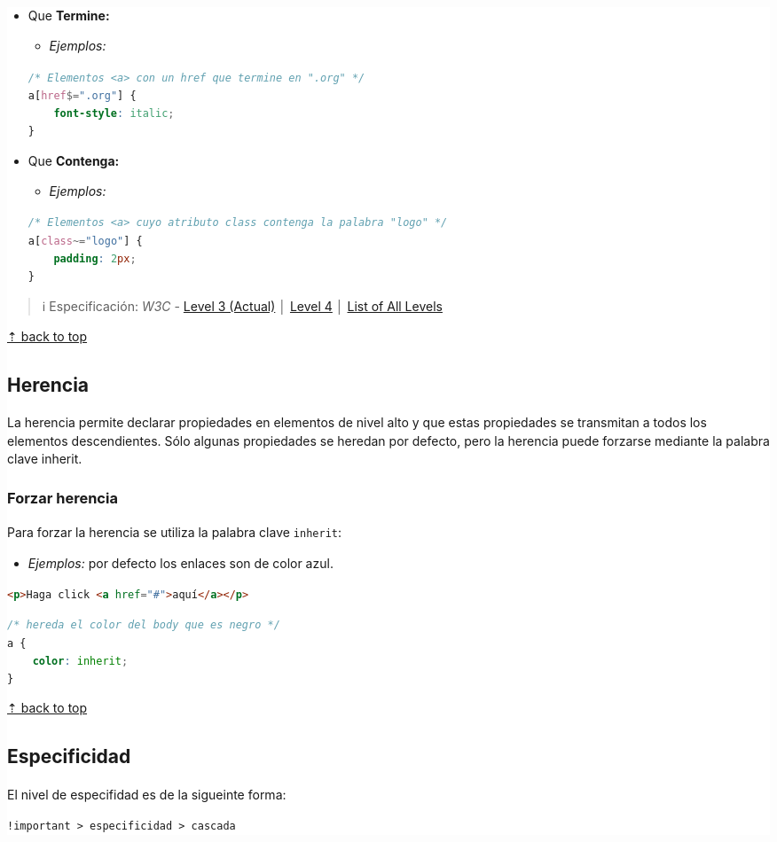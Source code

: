 -   Que **Termine:**

    -   _Ejemplos:_

    ```CSS
    /* Elementos <a> con un href que termine en ".org" */
    a[href$=".org"] {
        font-style: italic;
    }
    ```

-   Que **Contenga:**

    -   _Ejemplos:_

    ```CSS
    /* Elementos <a> cuyo atributo class contenga la palabra "logo" */
    a[class~="logo"] {
        padding: 2px;
    }
    ```

> ℹ Especificación: _W3C_ - [Level 3 (Actual)](https://www.w3.org/TR/selectors-3/) │ [Level 4](https://www.w3.org/TR/selectors-4/) │ [List of All Levels](https://css4-selectors.com/selectors/)

[⇡ back to top](#table-of-contents)

## Herencia

La herencia permite declarar propiedades en elementos de nivel alto y que estas propiedades se transmitan a todos los elementos descendientes. Sólo algunas propiedades se heredan por defecto, pero la herencia puede forzarse mediante la palabra clave inherit.

### Forzar herencia

Para forzar la herencia se utiliza la palabra clave `inherit`:

-   _Ejemplos:_ por defecto los enlaces son de color azul.

```HTML
<p>Haga click <a href="#">aquí</a></p>
```

```CSS
/* hereda el color del body que es negro */
a {
    color: inherit;
}
```

[⇡ back to top](#table-of-contents)

## Especificidad

El nivel de especifidad es de la sigueinte forma:

`!important > especificidad > cascada`
